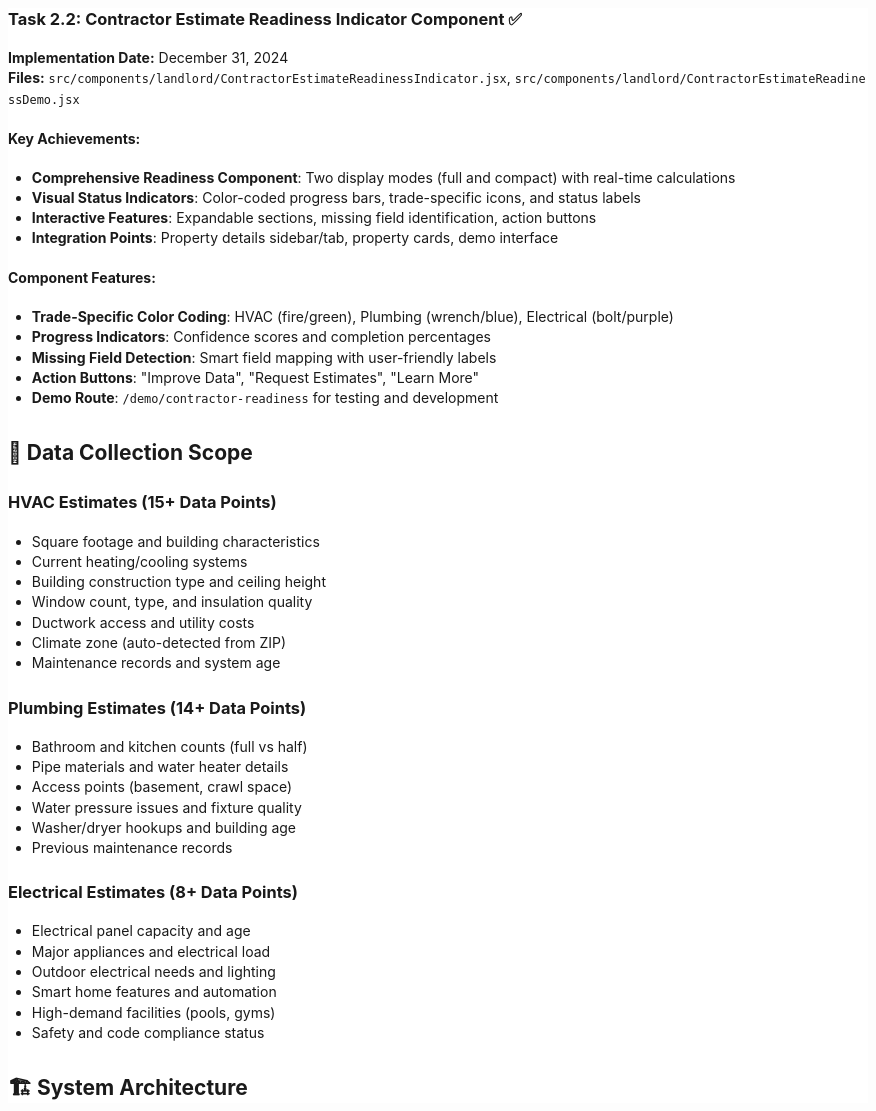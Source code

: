 
### **Task 2.2: Contractor Estimate Readiness Indicator Component** ✅
**Implementation Date:** December 31, 2024  
**Files:** `src/components/landlord/ContractorEstimateReadinessIndicator.jsx`, `src/components/landlord/ContractorEstimateReadinessDemo.jsx`

#### Key Achievements:
- **Comprehensive Readiness Component**: Two display modes (full and compact) with real-time calculations
- **Visual Status Indicators**: Color-coded progress bars, trade-specific icons, and status labels
- **Interactive Features**: Expandable sections, missing field identification, action buttons
- **Integration Points**: Property details sidebar/tab, property cards, demo interface

#### Component Features:
- **Trade-Specific Color Coding**: HVAC (fire/green), Plumbing (wrench/blue), Electrical (bolt/purple)
- **Progress Indicators**: Confidence scores and completion percentages
- **Missing Field Detection**: Smart field mapping with user-friendly labels
- **Action Buttons**: "Improve Data", "Request Estimates", "Learn More"
- **Demo Route**: `/demo/contractor-readiness` for testing and development

## 🎯 **Data Collection Scope**

### **HVAC Estimates** (15+ Data Points)
- Square footage and building characteristics
- Current heating/cooling systems
- Building construction type and ceiling height
- Window count, type, and insulation quality
- Ductwork access and utility costs
- Climate zone (auto-detected from ZIP)
- Maintenance records and system age

### **Plumbing Estimates** (14+ Data Points)
- Bathroom and kitchen counts (full vs half)
- Pipe materials and water heater details
- Access points (basement, crawl space)
- Water pressure issues and fixture quality
- Washer/dryer hookups and building age
- Previous maintenance records

### **Electrical Estimates** (8+ Data Points)
- Electrical panel capacity and age
- Major appliances and electrical load
- Outdoor electrical needs and lighting
- Smart home features and automation
- High-demand facilities (pools, gyms)
- Safety and code compliance status

## 🏗️ **System Architecture**
